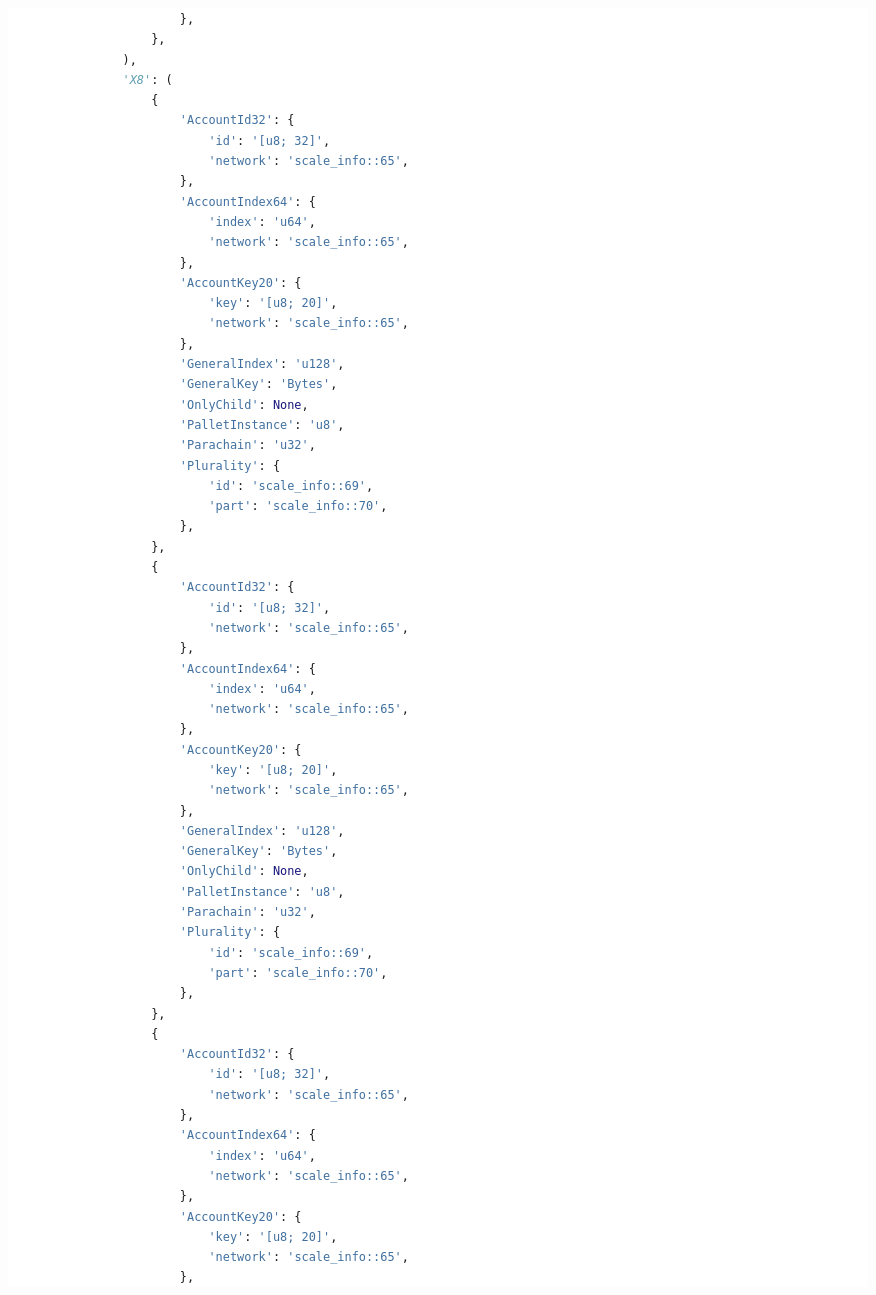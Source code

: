 ```python
                        },
                    },
                ),
                'X8': (
                    {
                        'AccountId32': {
                            'id': '[u8; 32]',
                            'network': 'scale_info::65',
                        },
                        'AccountIndex64': {
                            'index': 'u64',
                            'network': 'scale_info::65',
                        },
                        'AccountKey20': {
                            'key': '[u8; 20]',
                            'network': 'scale_info::65',
                        },
                        'GeneralIndex': 'u128',
                        'GeneralKey': 'Bytes',
                        'OnlyChild': None,
                        'PalletInstance': 'u8',
                        'Parachain': 'u32',
                        'Plurality': {
                            'id': 'scale_info::69',
                            'part': 'scale_info::70',
                        },
                    },
                    {
                        'AccountId32': {
                            'id': '[u8; 32]',
                            'network': 'scale_info::65',
                        },
                        'AccountIndex64': {
                            'index': 'u64',
                            'network': 'scale_info::65',
                        },
                        'AccountKey20': {
                            'key': '[u8; 20]',
                            'network': 'scale_info::65',
                        },
                        'GeneralIndex': 'u128',
                        'GeneralKey': 'Bytes',
                        'OnlyChild': None,
                        'PalletInstance': 'u8',
                        'Parachain': 'u32',
                        'Plurality': {
                            'id': 'scale_info::69',
                            'part': 'scale_info::70',
                        },
                    },
                    {
                        'AccountId32': {
                            'id': '[u8; 32]',
                            'network': 'scale_info::65',
                        },
                        'AccountIndex64': {
                            'index': 'u64',
                            'network': 'scale_info::65',
                        },
                        'AccountKey20': {
                            'key': '[u8; 20]',
                            'network': 'scale_info::65',
                        },
```
